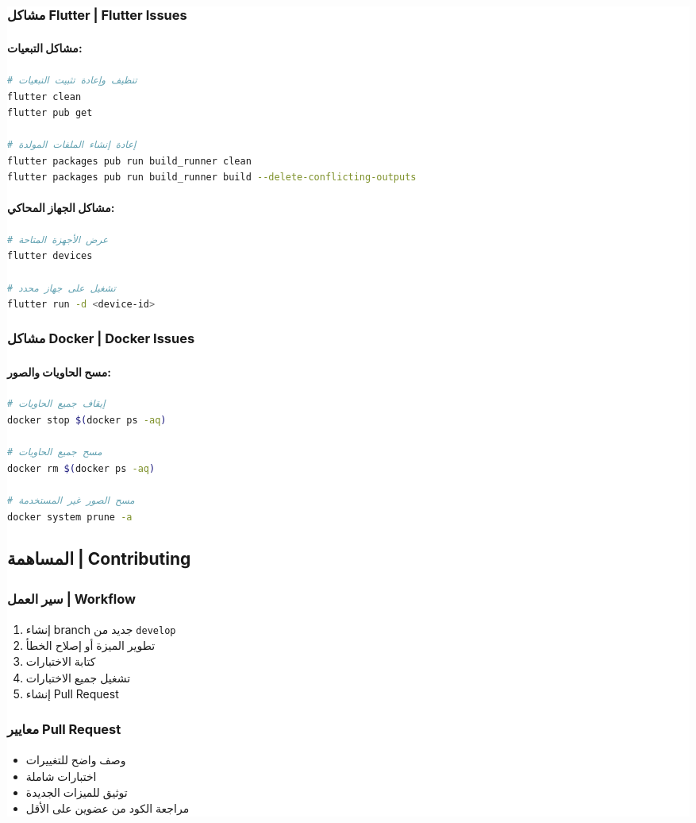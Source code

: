 ### مشاكل Flutter | Flutter Issues

#### مشاكل التبعيات:
```bash
# تنظيف وإعادة تثبيت التبعيات
flutter clean
flutter pub get

# إعادة إنشاء الملفات المولدة
flutter packages pub run build_runner clean
flutter packages pub run build_runner build --delete-conflicting-outputs
```

#### مشاكل الجهاز المحاكي:
```bash
# عرض الأجهزة المتاحة
flutter devices

# تشغيل على جهاز محدد
flutter run -d <device-id>
```

### مشاكل Docker | Docker Issues

#### مسح الحاويات والصور:
```bash
# إيقاف جميع الحاويات
docker stop $(docker ps -aq)

# مسح جميع الحاويات
docker rm $(docker ps -aq)

# مسح الصور غير المستخدمة
docker system prune -a
```

## المساهمة | Contributing

### سير العمل | Workflow
1. إنشاء branch جديد من `develop`
2. تطوير الميزة أو إصلاح الخطأ
3. كتابة الاختبارات
4. تشغيل جميع الاختبارات
5. إنشاء Pull Request

### معايير Pull Request
- وصف واضح للتغييرات
- اختبارات شاملة
- توثيق للميزات الجديدة
- مراجعة الكود من عضوين على الأقل
